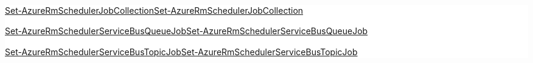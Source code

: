 [<span data-ttu-id="1875e-181">Set-AzureRmSchedulerJobCollection</span><span class="sxs-lookup"><span data-stu-id="1875e-181">Set-AzureRmSchedulerJobCollection</span></span>](./Set-AzureRmSchedulerJobCollection.md)

[<span data-ttu-id="1875e-182">Set-AzureRmSchedulerServiceBusQueueJob</span><span class="sxs-lookup"><span data-stu-id="1875e-182">Set-AzureRmSchedulerServiceBusQueueJob</span></span>](./Set-AzureRmSchedulerServiceBusQueueJob.md)

[<span data-ttu-id="1875e-183">Set-AzureRmSchedulerServiceBusTopicJob</span><span class="sxs-lookup"><span data-stu-id="1875e-183">Set-AzureRmSchedulerServiceBusTopicJob</span></span>](./Set-AzureRmSchedulerServiceBusTopicJob.md)


